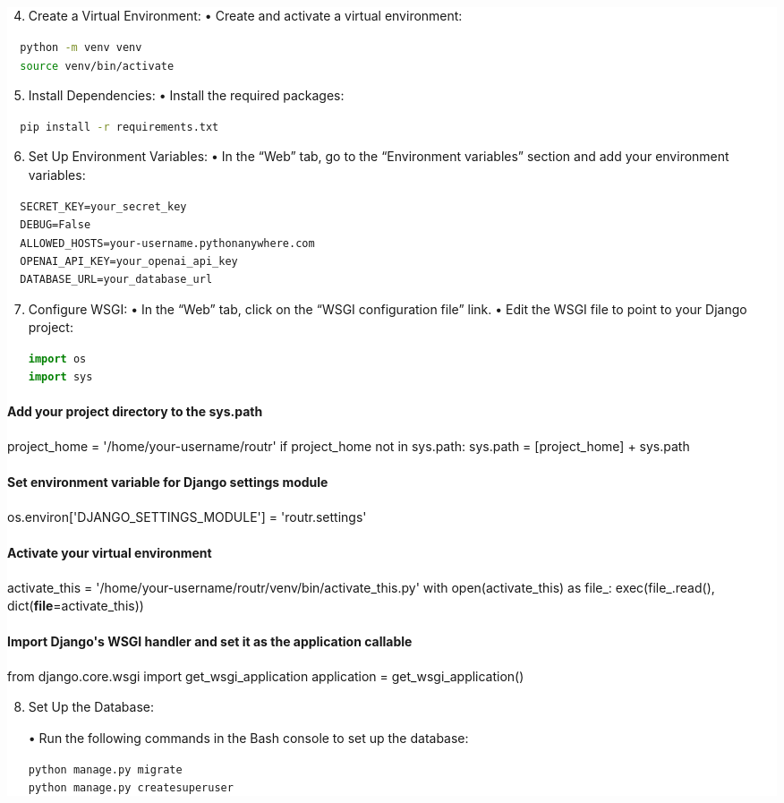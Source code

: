 4.	Create a Virtual Environment:
	•	Create and activate a virtual environment:
```bash
  python -m venv venv
  source venv/bin/activate
```

5. Install Dependencies:
	•	Install the required packages:
```bash
  pip install -r requirements.txt
```

6. Set Up Environment Variables:
	•	In the “Web” tab, go to the “Environment variables” section and add your environment variables:
```env
  SECRET_KEY=your_secret_key
  DEBUG=False
  ALLOWED_HOSTS=your-username.pythonanywhere.com
  OPENAI_API_KEY=your_openai_api_key
  DATABASE_URL=your_database_url
```

7. Configure WSGI:
    	•	In the “Web” tab, click on the “WSGI configuration file” link.
	•	Edit the WSGI file to point to your Django project:
    ```python
    import os
    import sys
    ```

#### Add your project directory to the sys.path
project_home = '/home/your-username/routr'
if project_home not in sys.path:
    sys.path = [project_home] + sys.path

#### Set environment variable for Django settings module
os.environ['DJANGO_SETTINGS_MODULE'] = 'routr.settings'

#### Activate your virtual environment
activate_this = '/home/your-username/routr/venv/bin/activate_this.py'
with open(activate_this) as file_:
    exec(file_.read(), dict(__file__=activate_this))

#### Import Django's WSGI handler and set it as the application callable
from django.core.wsgi import get_wsgi_application
application = get_wsgi_application()

8. Set Up the Database:
    
    •	Run the following commands in the Bash console to set up the database:
    ```bash
    python manage.py migrate
    python manage.py createsuperuser
    ```
